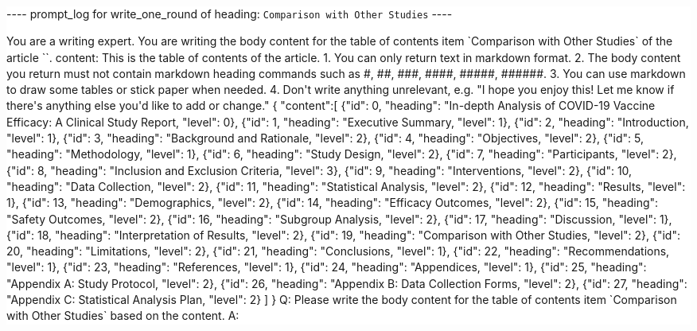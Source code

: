
---- prompt_log for write_one_round of heading: `Comparison with Other Studies` ----

<role>
You are a writing expert.
</role>
<rule>
You are writing the body content for the table of contents item `Comparison with Other Studies` of the article `<In-depth Analysis of COVID-19 Vaccine Efficacy: A Clinical Study Report>`.
content: This is the table of contents of the article.
</rule>
<constraints>
1. You can only return text in markdown format.
2. The body content you return must not contain markdown heading commands such as #, ##, ###, ####, #####, ######.
3. You can use markdown to draw some tables or stick paper when needed.
4. Don't write anything unrelevant, e.g. "I hope you enjoy this! Let me know if there's anything else you'd like to add or change."
</constraints>
<content>
{
	"content":[
		{"id": 0, "heading": "In-depth Analysis of COVID-19 Vaccine Efficacy: A Clinical Study Report, "level": 0},
		{"id": 1, "heading": "Executive Summary, "level": 1},
		{"id": 2, "heading": "Introduction, "level": 1},
		{"id": 3, "heading": "Background and Rationale, "level": 2},
		{"id": 4, "heading": "Objectives, "level": 2},
		{"id": 5, "heading": "Methodology, "level": 1},
		{"id": 6, "heading": "Study Design, "level": 2},
		{"id": 7, "heading": "Participants, "level": 2},
		{"id": 8, "heading": "Inclusion and Exclusion Criteria, "level": 3},
		{"id": 9, "heading": "Interventions, "level": 2},
		{"id": 10, "heading": "Data Collection, "level": 2},
		{"id": 11, "heading": "Statistical Analysis, "level": 2},
		{"id": 12, "heading": "Results, "level": 1},
		{"id": 13, "heading": "Demographics, "level": 2},
		{"id": 14, "heading": "Efficacy Outcomes, "level": 2},
		{"id": 15, "heading": "Safety Outcomes, "level": 2},
		{"id": 16, "heading": "Subgroup Analysis, "level": 2},
		{"id": 17, "heading": "Discussion, "level": 1},
		{"id": 18, "heading": "Interpretation of Results, "level": 2},
		{"id": 19, "heading": "Comparison with Other Studies, "level": 2},
		{"id": 20, "heading": "Limitations, "level": 2},
		{"id": 21, "heading": "Conclusions, "level": 1},
		{"id": 22, "heading": "Recommendations, "level": 1},
		{"id": 23, "heading": "References, "level": 1},
		{"id": 24, "heading": "Appendices, "level": 1},
		{"id": 25, "heading": "Appendix A: Study Protocol, "level": 2},
		{"id": 26, "heading": "Appendix B: Data Collection Forms, "level": 2},
		{"id": 27, "heading": "Appendix C: Statistical Analysis Plan, "level": 2}
	]
}
</content>
<task>
Q: Please write the body content for the table of contents item `Comparison with Other Studies` based on the content.
A:
